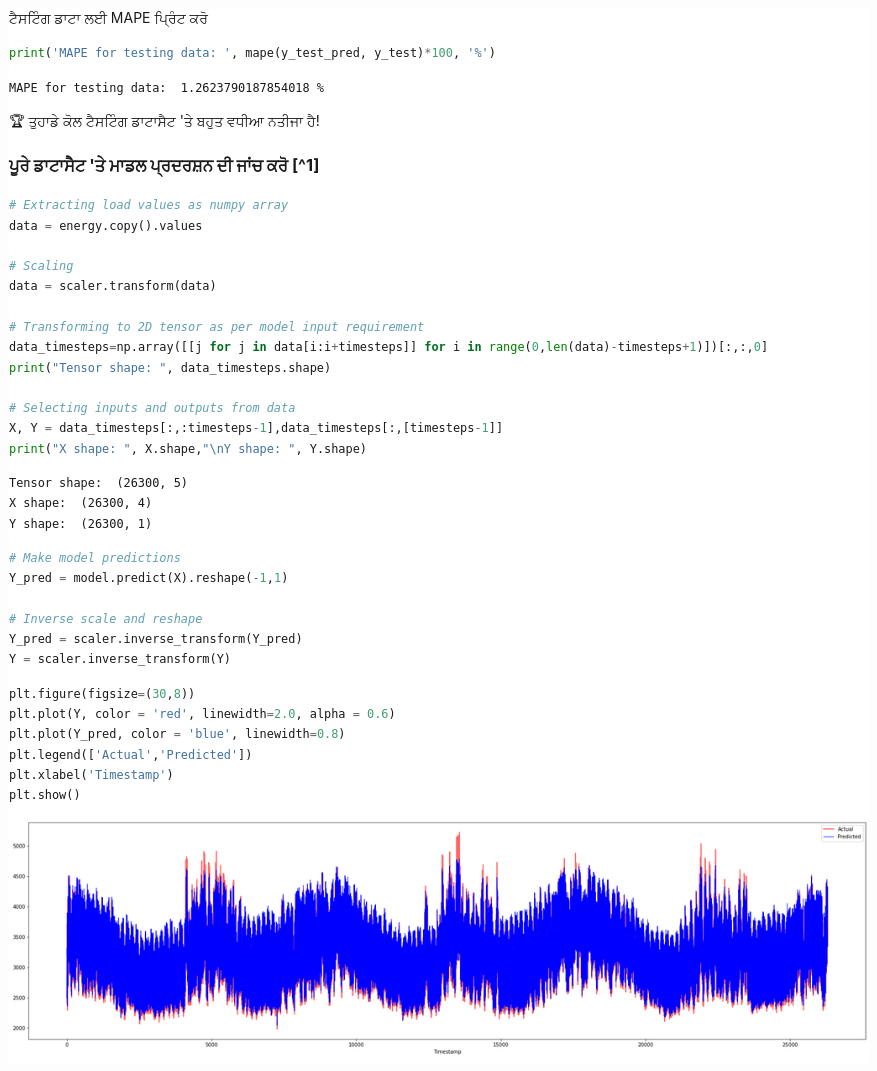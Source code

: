 ਟੈਸਟਿੰਗ ਡਾਟਾ ਲਈ MAPE ਪ੍ਰਿੰਟ ਕਰੋ

```python
print('MAPE for testing data: ', mape(y_test_pred, y_test)*100, '%')
```

```output
MAPE for testing data:  1.2623790187854018 %
```

🏆 ਤੁਹਾਡੇ ਕੋਲ ਟੈਸਟਿੰਗ ਡਾਟਾਸੈਟ 'ਤੇ ਬਹੁਤ ਵਧੀਆ ਨਤੀਜਾ ਹੈ!

### ਪੂਰੇ ਡਾਟਾਸੈਟ 'ਤੇ ਮਾਡਲ ਪ੍ਰਦਰਸ਼ਨ ਦੀ ਜਾਂਚ ਕਰੋ [^1]

```python
# Extracting load values as numpy array
data = energy.copy().values

# Scaling
data = scaler.transform(data)

# Transforming to 2D tensor as per model input requirement
data_timesteps=np.array([[j for j in data[i:i+timesteps]] for i in range(0,len(data)-timesteps+1)])[:,:,0]
print("Tensor shape: ", data_timesteps.shape)

# Selecting inputs and outputs from data
X, Y = data_timesteps[:,:timesteps-1],data_timesteps[:,[timesteps-1]]
print("X shape: ", X.shape,"\nY shape: ", Y.shape)
```

```output
Tensor shape:  (26300, 5)
X shape:  (26300, 4) 
Y shape:  (26300, 1)
```

```python
# Make model predictions
Y_pred = model.predict(X).reshape(-1,1)

# Inverse scale and reshape
Y_pred = scaler.inverse_transform(Y_pred)
Y = scaler.inverse_transform(Y)
```

```python
plt.figure(figsize=(30,8))
plt.plot(Y, color = 'red', linewidth=2.0, alpha = 0.6)
plt.plot(Y_pred, color = 'blue', linewidth=0.8)
plt.legend(['Actual','Predicted'])
plt.xlabel('Timestamp')
plt.show()
```

![ਪੂਰੇ ਡਾਟਾ ਦੀ ਭਵਿੱਖਵਾਣੀ](../../../../translated_images/full-data-predict.4f0fed16a131c8f3bcc57a3060039dc7f2f714a05b07b68c513e0fe7fb3d8964.pa.png)
